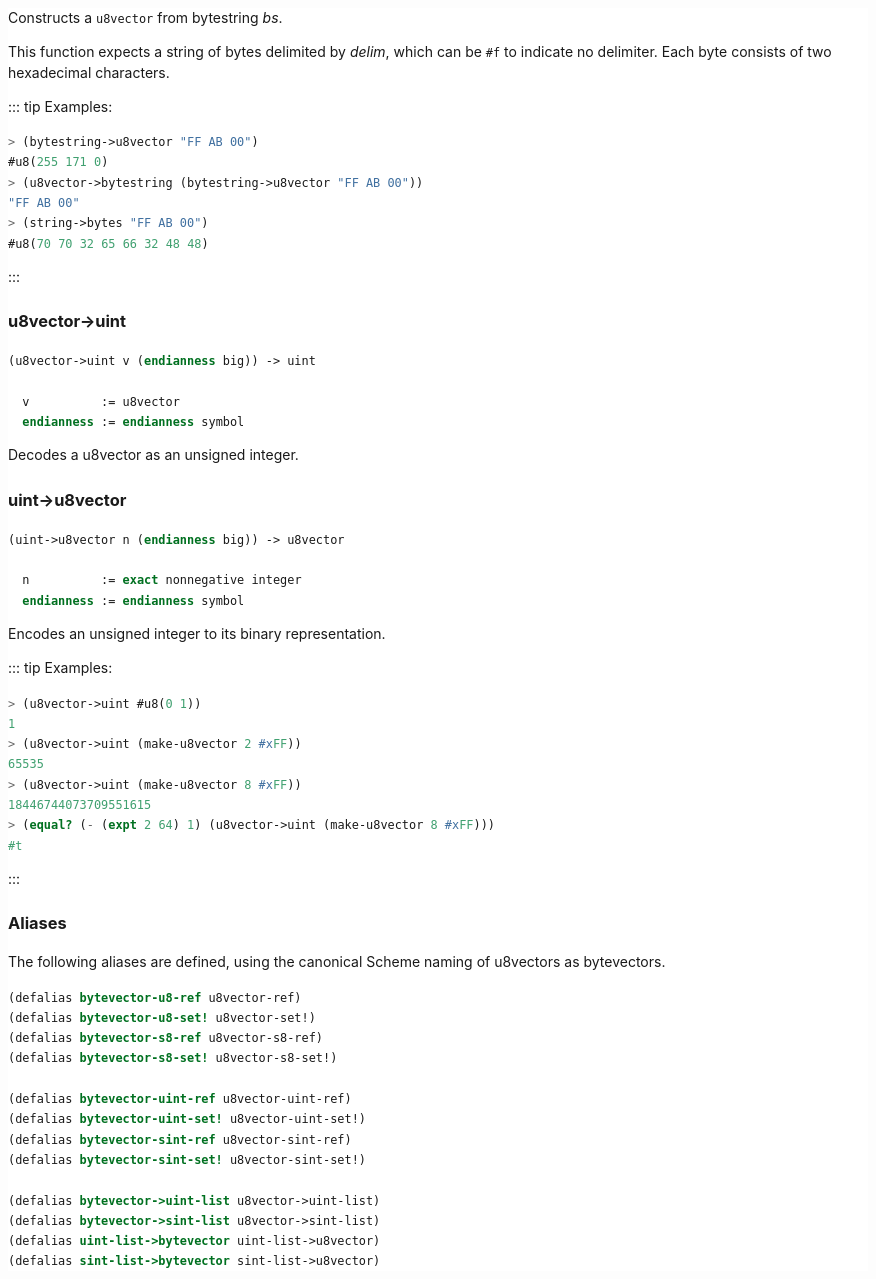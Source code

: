 Constructs a `u8vector` from bytestring *bs*.

This function expects a string of bytes delimited by *delim*, which can be `#f` to indicate
no delimiter. Each byte consists of two hexadecimal characters.

::: tip Examples:
``` scheme
> (bytestring->u8vector "FF AB 00")
#u8(255 171 0)
> (u8vector->bytestring (bytestring->u8vector "FF AB 00"))
"FF AB 00"
> (string->bytes "FF AB 00")
#u8(70 70 32 65 66 32 48 48)
```
:::

### u8vector->uint
``` scheme
(u8vector->uint v (endianness big)) -> uint

  v          := u8vector
  endianness := endianness symbol
```

Decodes a u8vector as an unsigned integer.

### uint->u8vector
``` scheme
(uint->u8vector n (endianness big)) -> u8vector

  n          := exact nonnegative integer
  endianness := endianness symbol
```

Encodes an unsigned integer to its binary representation.

::: tip Examples:
``` scheme
> (u8vector->uint #u8(0 1))
1
> (u8vector->uint (make-u8vector 2 #xFF))
65535
> (u8vector->uint (make-u8vector 8 #xFF))
18446744073709551615
> (equal? (- (expt 2 64) 1) (u8vector->uint (make-u8vector 8 #xFF)))
#t
```
:::


### Aliases
The following aliases are defined, using the canonical Scheme naming of u8vectors as bytevectors.

```scheme
(defalias bytevector-u8-ref u8vector-ref)
(defalias bytevector-u8-set! u8vector-set!)
(defalias bytevector-s8-ref u8vector-s8-ref)
(defalias bytevector-s8-set! u8vector-s8-set!)

(defalias bytevector-uint-ref u8vector-uint-ref)
(defalias bytevector-uint-set! u8vector-uint-set!)
(defalias bytevector-sint-ref u8vector-sint-ref)
(defalias bytevector-sint-set! u8vector-sint-set!)

(defalias bytevector->uint-list u8vector->uint-list)
(defalias bytevector->sint-list u8vector->sint-list)
(defalias uint-list->bytevector uint-list->u8vector)
(defalias sint-list->bytevector sint-list->u8vector)
```